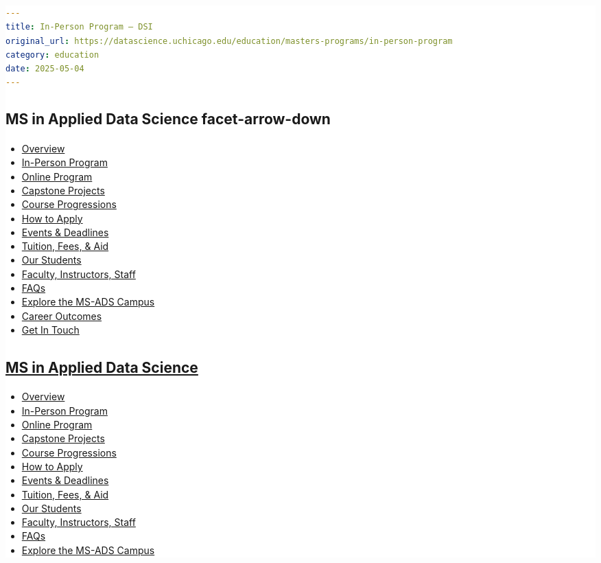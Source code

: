 ```yaml
---
title: In-Person Program – DSI
original_url: https://datascience.uchicago.edu/education/masters-programs/in-person-program
category: education
date: 2025-05-04
---
```


## MS in Applied Data Science facet-arrow-down

* [Overview](https://datascience.uchicago.edu/education/masters-programs/ms-in-applied-data-science/)
* [In-Person Program](https://datascience.uchicago.edu/education/masters-programs/in-person-program/)
* [Online Program](https://datascience.uchicago.edu/education/masters-programs/online-program/)
* [Capstone Projects](https://datascience.uchicago.edu/education/masters-programs/ms-in-applied-data-science/capstone-projects/)
* [Course Progressions](https://datascience.uchicago.edu/education/masters-programs/ms-in-applied-data-science/course-progressions/)
* [How to Apply](https://datascience.uchicago.edu/education/masters-programs/ms-in-applied-data-science/how-to-apply/)
* [Events & Deadlines](https://datascience.uchicago.edu/education/masters-programs/ms-in-applied-data-science/events-deadlines/)
* [Tuition, Fees, & Aid](https://datascience.uchicago.edu/education/tuition-fees-aid/)
* [Our Students](https://datascience.uchicago.edu/education/masters-programs/ms-in-applied-data-science/our-students/)
* [Faculty, Instructors, Staff](https://datascience.uchicago.edu/education/masters-programs/ms-in-applied-data-science/instructors-staff/)
* [FAQs](https://datascience.uchicago.edu/education/masters-programs/ms-in-applied-data-science/faqs/)
* [Explore the MS-ADS Campus](https://datascience.uchicago.edu/explore-the-ms-ads-campus/)
* [Career Outcomes](https://datascience.uchicago.edu/education/masters-programs/ms-in-applied-data-science/career-outcomes/)
* [Get In Touch](https://apply-psd.uchicago.edu/register/?id=ef0bc7e7-7b6a-4888-92e1-0574384e9b9c&amp)

## [MS in Applied Data Science](https://datascience.uchicago.edu/education/masters-programs/ms-in-applied-data-science/)

* [Overview](https://datascience.uchicago.edu/education/masters-programs/ms-in-applied-data-science/)
* [In-Person Program](https://datascience.uchicago.edu/education/masters-programs/in-person-program/)
* [Online Program](https://datascience.uchicago.edu/education/masters-programs/online-program/)
* [Capstone Projects](https://datascience.uchicago.edu/education/masters-programs/ms-in-applied-data-science/capstone-projects/)
* [Course Progressions](https://datascience.uchicago.edu/education/masters-programs/ms-in-applied-data-science/course-progressions/)
* [How to Apply](https://datascience.uchicago.edu/education/masters-programs/ms-in-applied-data-science/how-to-apply/)
* [Events & Deadlines](https://datascience.uchicago.edu/education/masters-programs/ms-in-applied-data-science/events-deadlines/)
* [Tuition, Fees, & Aid](https://datascience.uchicago.edu/education/tuition-fees-aid/)
* [Our Students](https://datascience.uchicago.edu/education/masters-programs/ms-in-applied-data-science/our-students/)
* [Faculty, Instructors, Staff](https://datascience.uchicago.edu/education/masters-programs/ms-in-applied-data-science/instructors-staff/)
* [FAQs](https://datascience.uchicago.edu/education/masters-programs/ms-in-applied-data-science/faqs/)
* [Explore the MS-ADS Campus](https://datascience.uchicago.edu/explore-the-ms-ads-campus/)